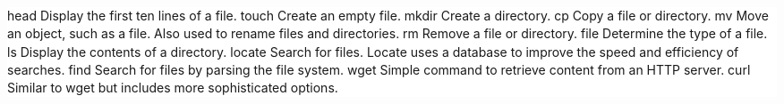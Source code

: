   </tr>
  <tr>
    <td>head</td>
    <td>Display the first ten lines of a file.</td>
  </tr>
  <tr>
    <td>touch</td>
    <td>Create an empty file.</td>
  </tr>
  <tr>
    <td>mkdir</td>
    <td>Create a directory.</td>
  </tr>
  <tr>
    <td>cp</td>
    <td>Copy a file or directory.</td>
  </tr>
  <tr>
    <td>mv</td>
    <td>
      Move an object, such as a file. Also used to rename files and
      directories.
    </td>
  </tr>
  <tr>
    <td>rm</td>
    <td>Remove a file or directory.</td>
  </tr>
  <tr>
    <td>file</td>
    <td>Determine the type of a file.</td>
  </tr>
  <tr>
    <td>ls</td>
    <td>Display the contents of a directory.</td>
  </tr>
  <tr>
    <td>locate</td>
    <td style="height: 20px">
      Search for files. Locate uses a database to improve the speed and
      efficiency of searches.
    </td>
  </tr>
  <tr>
    <td>find</td>
    <td>Search for files by parsing the file system.</td>
  </tr>
  <tr>
    <td>wget</td>
    <td>Simple command to retrieve content from an HTTP server.</td>
  </tr>
  <tr>
    <td>curl</td>
    <td>Similar to wget but includes more sophisticated options.</td>
  </tr>
</tbody>
</table>

